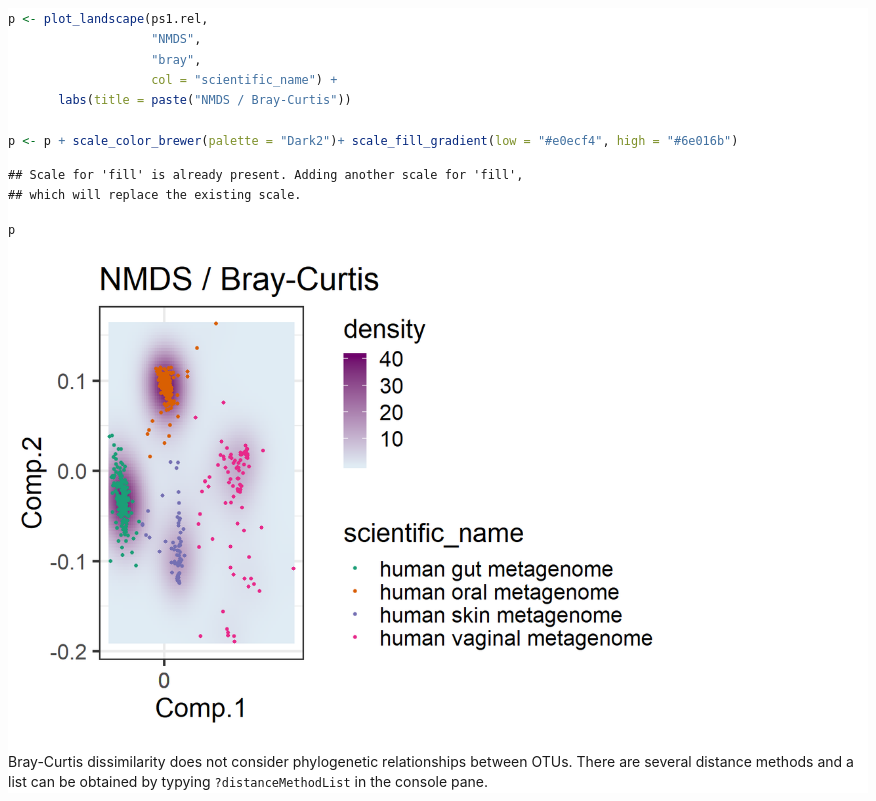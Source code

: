 ```r
p <- plot_landscape(ps1.rel, 
                    "NMDS", 
                    "bray", 
                    col = "scientific_name") +
       labs(title = paste("NMDS / Bray-Curtis"))   

p <- p + scale_color_brewer(palette = "Dark2")+ scale_fill_gradient(low = "#e0ecf4", high = "#6e016b") 
```

```
## Scale for 'fill' is already present. Adding another scale for 'fill',
## which will replace the existing scale.
```

```r
p 
```

<img src="05-MAW-PIV_files/figure-html/unnamed-chunk-6-1.png" width="672" />

Bray-Curtis dissimilarity does not consider phylogenetic relationships between OTUs. There are several distance methods and a list can be obtained by typying `?distanceMethodList` in the console pane.   
